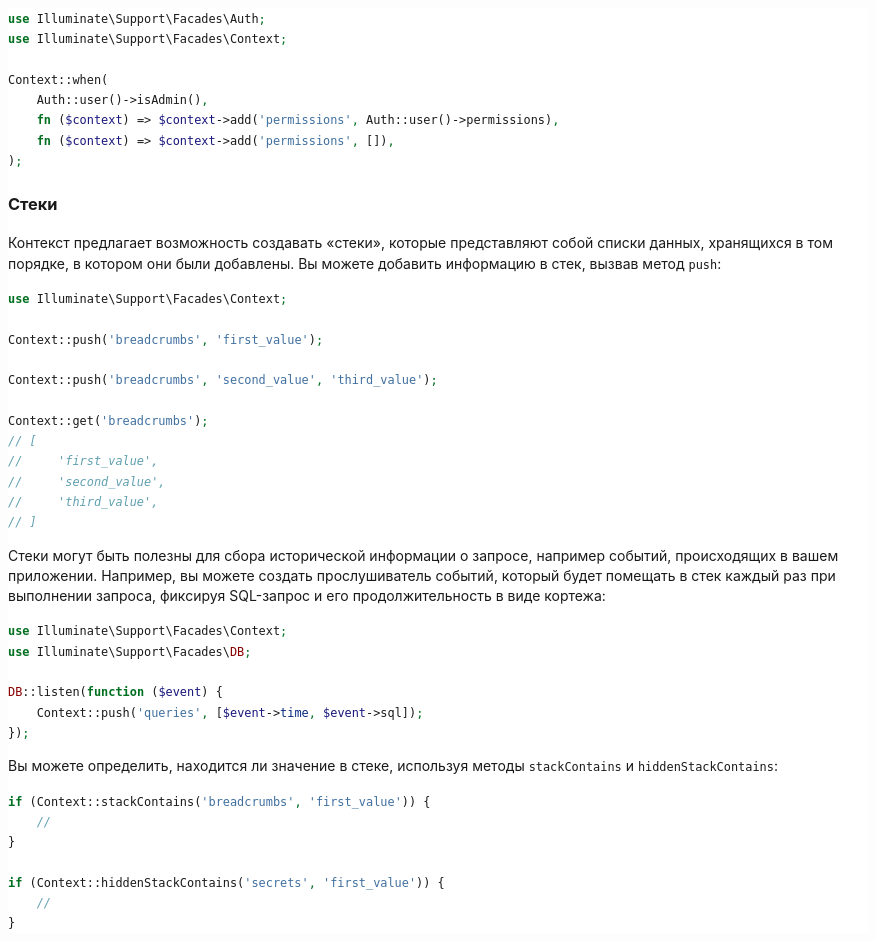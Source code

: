```php
use Illuminate\Support\Facades\Auth;
use Illuminate\Support\Facades\Context;

Context::when(
    Auth::user()->isAdmin(),
    fn ($context) => $context->add('permissions', Auth::user()->permissions),
    fn ($context) => $context->add('permissions', []),
);
```

<a name="stacks"></a>
### Стеки

Контекст предлагает возможность создавать «стеки», которые представляют собой списки данных, хранящихся в том порядке, в котором они были добавлены. Вы можете добавить информацию в стек, вызвав метод `push`:

```php
use Illuminate\Support\Facades\Context;

Context::push('breadcrumbs', 'first_value');

Context::push('breadcrumbs', 'second_value', 'third_value');

Context::get('breadcrumbs');
// [
//     'first_value',
//     'second_value',
//     'third_value',
// ]
```

Стеки могут быть полезны для сбора исторической информации о запросе, например событий, происходящих в вашем приложении. Например, вы можете создать прослушиватель событий, который будет помещать в стек каждый раз при выполнении запроса, фиксируя SQL-запрос и его продолжительность в виде кортежа:

```php
use Illuminate\Support\Facades\Context;
use Illuminate\Support\Facades\DB;

DB::listen(function ($event) {
    Context::push('queries', [$event->time, $event->sql]);
});
```

Вы можете определить, находится ли значение в стеке, используя методы `stackContains` и `hiddenStackContains`:

```php
if (Context::stackContains('breadcrumbs', 'first_value')) {
    //
}

if (Context::hiddenStackContains('secrets', 'first_value')) {
    //
}
```
